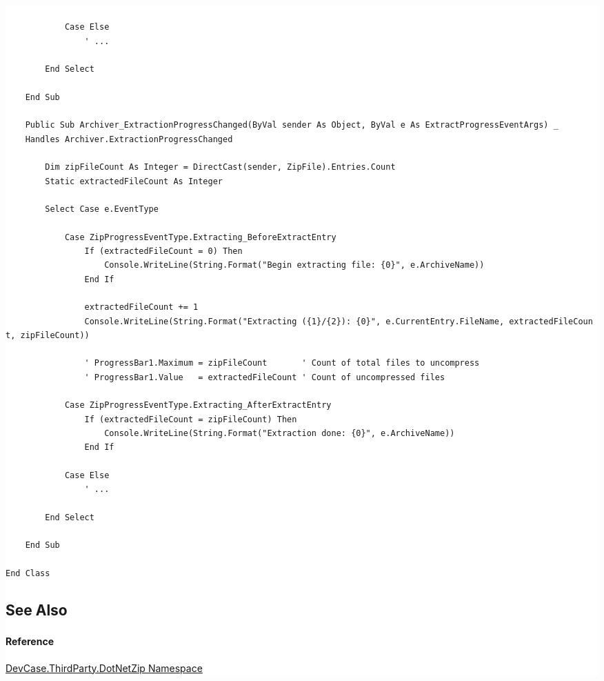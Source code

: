 ``` VB

            Case Else
                ' ...

        End Select

    End Sub

    Public Sub Archiver_ExtractionProgressChanged(ByVal sender As Object, ByVal e As ExtractProgressEventArgs) _
    Handles Archiver.ExtractionProgressChanged

        Dim zipFileCount As Integer = DirectCast(sender, ZipFile).Entries.Count
        Static extractedFileCount As Integer

        Select Case e.EventType

            Case ZipProgressEventType.Extracting_BeforeExtractEntry
                If (extractedFileCount = 0) Then
                    Console.WriteLine(String.Format("Begin extracting file: {0}", e.ArchiveName))
                End If

                extractedFileCount += 1
                Console.WriteLine(String.Format("Extracting ({1}/{2}): {0}", e.CurrentEntry.FileName, extractedFileCount, zipFileCount))

                ' ProgressBar1.Maximum = zipFileCount       ' Count of total files to uncompress
                ' ProgressBar1.Value   = extractedFileCount ' Count of uncompressed files

            Case ZipProgressEventType.Extracting_AfterExtractEntry
                If (extractedFileCount = zipFileCount) Then
                    Console.WriteLine(String.Format("Extraction done: {0}", e.ArchiveName))
                End If

            Case Else
                ' ...

        End Select

    End Sub

End Class
```


## See Also


#### Reference
<a href="N_DevCase_ThirdParty_DotNetZip">DevCase.ThirdParty.DotNetZip Namespace</a><br />
